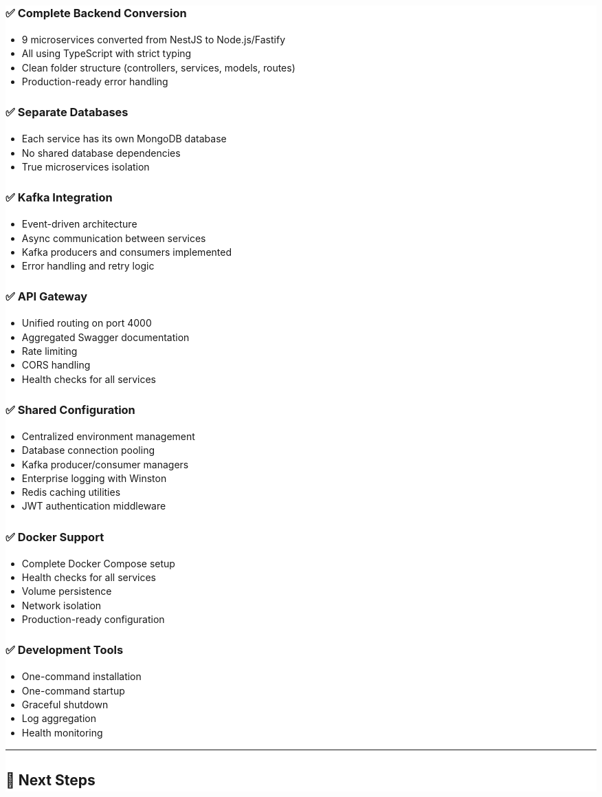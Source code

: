 ### ✅ Complete Backend Conversion
- 9 microservices converted from NestJS to Node.js/Fastify
- All using TypeScript with strict typing
- Clean folder structure (controllers, services, models, routes)
- Production-ready error handling

### ✅ Separate Databases
- Each service has its own MongoDB database
- No shared database dependencies
- True microservices isolation

### ✅ Kafka Integration
- Event-driven architecture
- Async communication between services
- Kafka producers and consumers implemented
- Error handling and retry logic

### ✅ API Gateway
- Unified routing on port 4000
- Aggregated Swagger documentation
- Rate limiting
- CORS handling
- Health checks for all services

### ✅ Shared Configuration
- Centralized environment management
- Database connection pooling
- Kafka producer/consumer managers
- Enterprise logging with Winston
- Redis caching utilities
- JWT authentication middleware

### ✅ Docker Support
- Complete Docker Compose setup
- Health checks for all services
- Volume persistence
- Network isolation
- Production-ready configuration

### ✅ Development Tools
- One-command installation
- One-command startup
- Graceful shutdown
- Log aggregation
- Health monitoring

---

## 🎯 Next Steps
